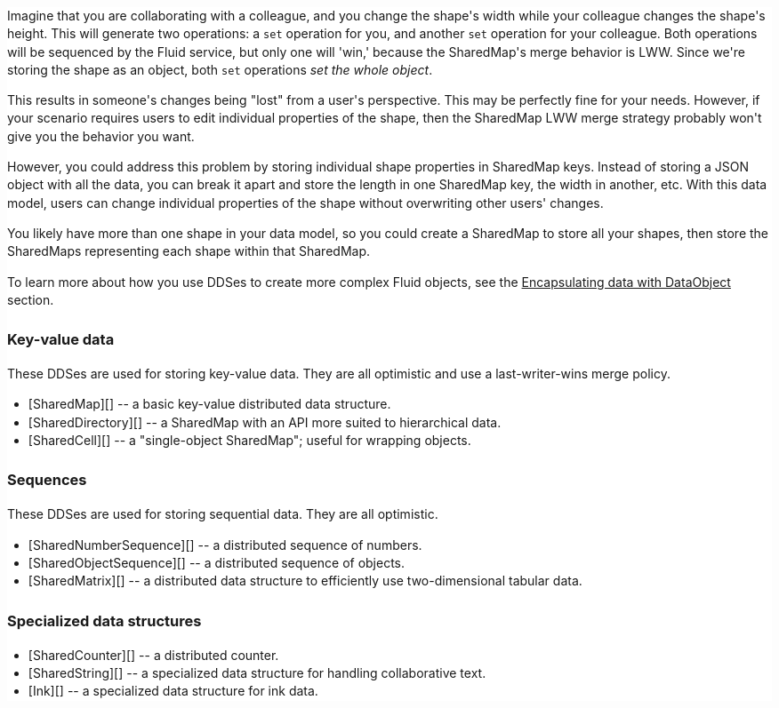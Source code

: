 Imagine that you are collaborating with a colleague, and you change the shape's width while your colleague changes the
shape's height. This will generate two operations: a `set` operation for you, and another `set` operation for your
colleague. Both operations will be sequenced by the Fluid service, but only one will 'win,' because the SharedMap's
merge behavior is LWW. Since we're storing the shape as an object, both `set` operations *set the whole object*.

This results in someone's changes being "lost" from a user's perspective. This may be perfectly fine for your needs.
However, if your scenario requires users to edit individual properties of the shape, then the SharedMap LWW merge
strategy probably won't give you the behavior you want.

However, you could address this problem by storing individual shape properties in SharedMap keys. Instead of storing a
JSON object with all the data, you can break it apart and store the length in one SharedMap key, the width in another,
etc. With this data model, users can change individual properties of the shape without overwriting other users' changes.

You likely have more than one shape in your data model, so you could create a SharedMap to store all your shapes, then
store the SharedMaps representing each shape within that SharedMap.

To learn more about how you use DDSes to create more complex Fluid objects, see the [Encapsulating data with
DataObject](./dataobject-aqueduct.md) section.

### Key-value data

These DDSes are used for storing key-value data. They are all optimistic and use a last-writer-wins merge policy.

* [SharedMap][] -- a basic key-value distributed data structure.
* [SharedDirectory][] -- a SharedMap with an API more suited to hierarchical data.
* [SharedCell][] -- a "single-object SharedMap"; useful for wrapping objects.

### Sequences

These DDSes are used for storing sequential data. They are all optimistic.

* [SharedNumberSequence][] -- a distributed sequence of numbers.
* [SharedObjectSequence][] -- a distributed sequence of objects.
* [SharedMatrix][] -- a distributed data structure to efficiently use two-dimensional tabular data.

### Specialized data structures

* [SharedCounter][] -- a distributed counter.
* [SharedString][] -- a specialized data structure for handling collaborative text.
* [Ink][] -- a specialized data structure for ink data.
